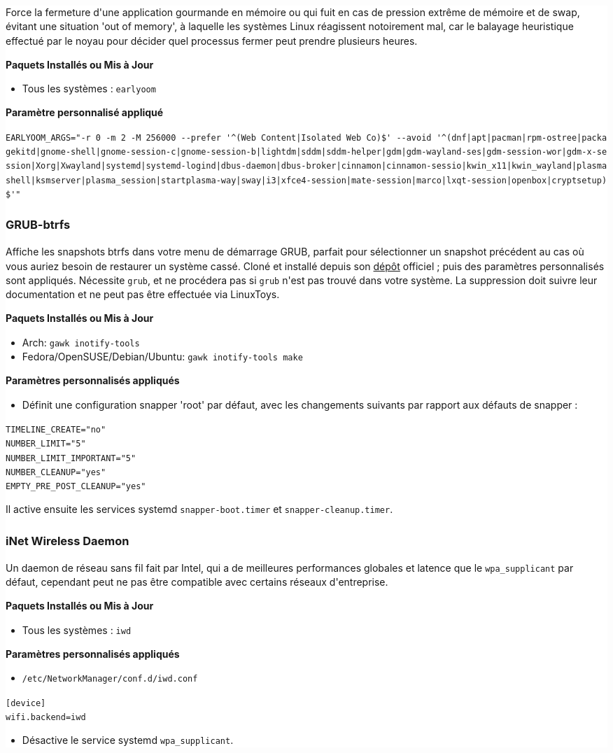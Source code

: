 Force la fermeture d'une application gourmande en mémoire ou qui fuit en cas de pression extrême de mémoire et de swap, évitant une situation 'out of memory', à laquelle les systèmes Linux réagissent notoirement mal, car le balayage heuristique effectué par le noyau pour décider quel processus fermer peut prendre plusieurs heures.

**Paquets Installés ou Mis à Jour**
- Tous les systèmes : `earlyoom`

**Paramètre personnalisé appliqué**
```
EARLYOOM_ARGS="-r 0 -m 2 -M 256000 --prefer '^(Web Content|Isolated Web Co)$' --avoid '^(dnf|apt|pacman|rpm-ostree|packagekitd|gnome-shell|gnome-session-c|gnome-session-b|lightdm|sddm|sddm-helper|gdm|gdm-wayland-ses|gdm-session-wor|gdm-x-session|Xorg|Xwayland|systemd|systemd-logind|dbus-daemon|dbus-broker|cinnamon|cinnamon-sessio|kwin_x11|kwin_wayland|plasmashell|ksmserver|plasma_session|startplasma-way|sway|i3|xfce4-session|mate-session|marco|lxqt-session|openbox|cryptsetup)$'"
```

### GRUB-btrfs

Affiche les snapshots btrfs dans votre menu de démarrage GRUB, parfait pour sélectionner un snapshot précédent au cas où vous auriez besoin de restaurer un système cassé. Cloné et installé depuis son [dépôt](https://github.com/Antynea/grub-btrfs) officiel ; puis des paramètres personnalisés sont appliqués. Nécessite `grub`, et ne procédera pas si `grub` n'est pas trouvé dans votre système. La suppression doit suivre leur documentation et ne peut pas être effectuée via LinuxToys.

**Paquets Installés ou Mis à Jour**
- Arch: `gawk inotify-tools`
- Fedora/OpenSUSE/Debian/Ubuntu: `gawk inotify-tools make`

**Paramètres personnalisés appliqués**
- Définit une configuration snapper 'root' par défaut, avec les changements suivants par rapport aux défauts de snapper :
```
TIMELINE_CREATE="no"
NUMBER_LIMIT="5"
NUMBER_LIMIT_IMPORTANT="5"
NUMBER_CLEANUP="yes"
EMPTY_PRE_POST_CLEANUP="yes"
```
Il active ensuite les services systemd `snapper-boot.timer` et `snapper-cleanup.timer`.

### iNet Wireless Daemon

Un daemon de réseau sans fil fait par Intel, qui a de meilleures performances globales et latence que le `wpa_supplicant` par défaut, cependant peut ne pas être compatible avec certains réseaux d'entreprise.

**Paquets Installés ou Mis à Jour**
- Tous les systèmes : `iwd`

**Paramètres personnalisés appliqués**
- `/etc/NetworkManager/conf.d/iwd.conf`
```
[device]
wifi.backend=iwd
```
- Désactive le service systemd `wpa_supplicant`.
